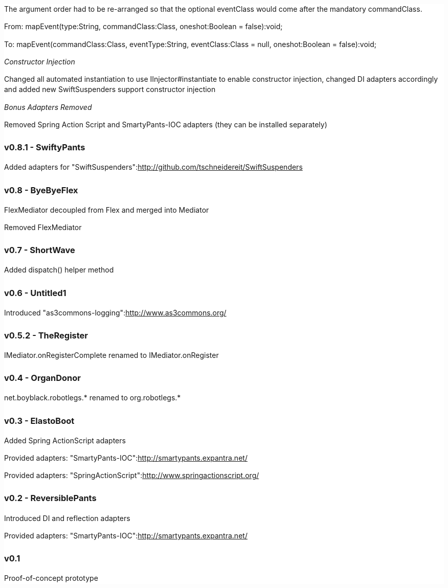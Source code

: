 The argument order had to be re-arranged so that the optional eventClass would come after the mandatory commandClass.

From: mapEvent(type:String, commandClass:Class, oneshot:Boolean = false):void;

To: mapEvent(commandClass:Class, eventType:String, eventClass:Class = null, oneshot:Boolean = false):void;

*Constructor Injection*

Changed all automated instantiation to use IInjector#instantiate to enable constructor injection, changed DI adapters accordingly and added new SwiftSuspenders support constructor injection

*Bonus Adapters Removed*

Removed Spring Action Script and SmartyPants-IOC adapters (they can be installed separately)

### v0.8.1 - SwiftyPants

Added adapters for "SwiftSuspenders":http://github.com/tschneidereit/SwiftSuspenders

### v0.8 - ByeByeFlex

FlexMediator decoupled from Flex and merged into Mediator

Removed FlexMediator

### v0.7 - ShortWave

Added dispatch() helper method

### v0.6 - Untitled1

Introduced "as3commons-logging":http://www.as3commons.org/

### v0.5.2 - TheRegister

IMediator.onRegisterComplete renamed to IMediator.onRegister

### v0.4 - OrganDonor

net.boyblack.robotlegs.* renamed to org.robotlegs.*

### v0.3 - ElastoBoot

Added Spring ActionScript adapters

Provided adapters: "SmartyPants-IOC":http://smartypants.expantra.net/

Provided adapters: "SpringActionScript":http://www.springactionscript.org/

### v0.2 - ReversiblePants

Introduced DI and reflection adapters

Provided adapters: "SmartyPants-IOC":http://smartypants.expantra.net/

### v0.1

Proof-of-concept prototype
